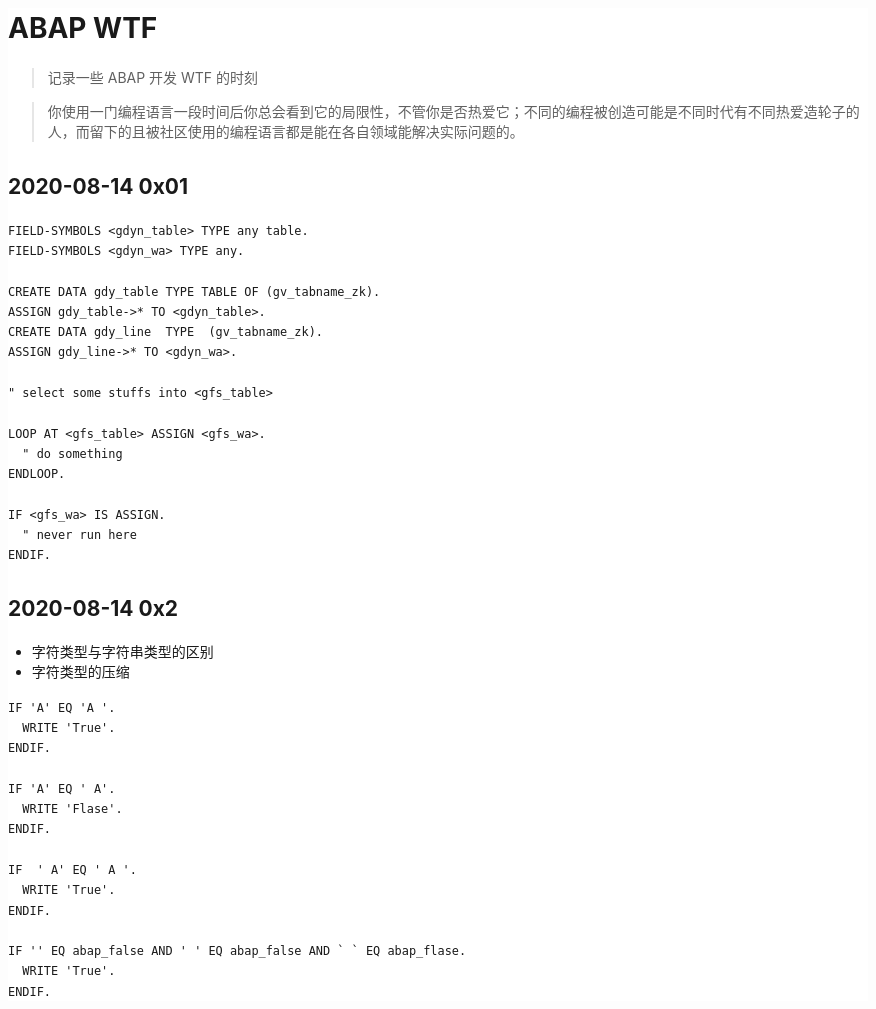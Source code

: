 # ABAP WTF

> 记录一些 ABAP 开发 WTF 的时刻

> 你使用一门编程语言一段时间后你总会看到它的局限性，不管你是否热爱它；不同的编程被创造可能是不同时代有不同热爱造轮子的人，而留下的且被社区使用的编程语言都是能在各自领域能解决实际问题的。

## 2020-08-14 0x01


```abap
FIELD-SYMBOLS <gdyn_table> TYPE any table.
FIELD-SYMBOLS <gdyn_wa> TYPE any.

CREATE DATA gdy_table TYPE TABLE OF (gv_tabname_zk).
ASSIGN gdy_table->* TO <gdyn_table>.
CREATE DATA gdy_line  TYPE  (gv_tabname_zk).
ASSIGN gdy_line->* TO <gdyn_wa>.

" select some stuffs into <gfs_table>

LOOP AT <gfs_table> ASSIGN <gfs_wa>.
  " do something
ENDLOOP.

IF <gfs_wa> IS ASSIGN.
  " never run here
ENDIF.
```

## 2020-08-14 0x2

- 字符类型与字符串类型的区别
- 字符类型的压缩

```abap
IF 'A' EQ 'A '.
  WRITE 'True'.
ENDIF.

IF 'A' EQ ' A'.
  WRITE 'Flase'.
ENDIF.

IF  ' A' EQ ' A '.
  WRITE 'True'.
ENDIF.

IF '' EQ abap_false AND ' ' EQ abap_false AND ` ` EQ abap_flase.
  WRITE 'True'.
ENDIF.
```
